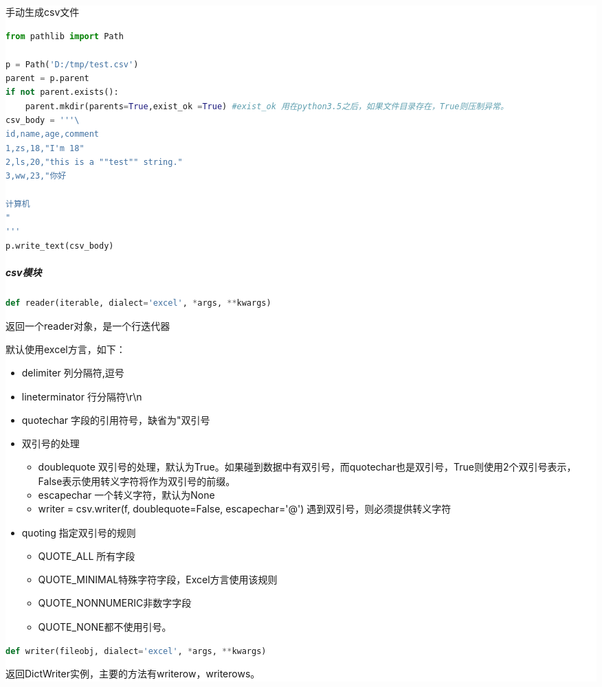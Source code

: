 手动生成csv文件

```python
from pathlib import Path

p = Path('D:/tmp/test.csv')
parent = p.parent
if not parent.exists():
    parent.mkdir(parents=True,exist_ok =True) #exist_ok 用在python3.5之后，如果文件目录存在，True则压制异常。
csv_body = '''\
id,name,age,comment
1,zs,18,"I'm 18"
2,ls,20,"this is a ""test"" string."
3,ww,23,"你好

计算机
"
'''
p.write_text(csv_body)

```

##### csv模块

```python
def reader(iterable, dialect='excel', *args, **kwargs)
```

返回一个reader对象，是一个行迭代器

默认使用excel方言，如下：

- delimiter 列分隔符,逗号

- lineterminator 行分隔符\r\n

- quotechar 字段的引用符号，缺省为"双引号

- 双引号的处理

  - doublequote 双引号的处理，默认为True。如果碰到数据中有双引号，而quotechar也是双引号，True则使用2个双引号表示，False表示使用转义字符将作为双引号的前缀。
  - escapechar 一个转义字符，默认为None
  - writer = csv.writer(f, doublequote=False, escapechar='@') 遇到双引号，则必须提供转义字符

- quoting 指定双引号的规则

  - QUOTE_ALL 所有字段

  - QUOTE_MINIMAL特殊字符字段，Excel方言使用该规则

  - QUOTE_NONNUMERIC非数字字段

  - QUOTE_NONE都不使用引号。

```python
def writer(fileobj, dialect='excel', *args, **kwargs)
```

返回DictWriter实例，主要的方法有writerow，writerows。

